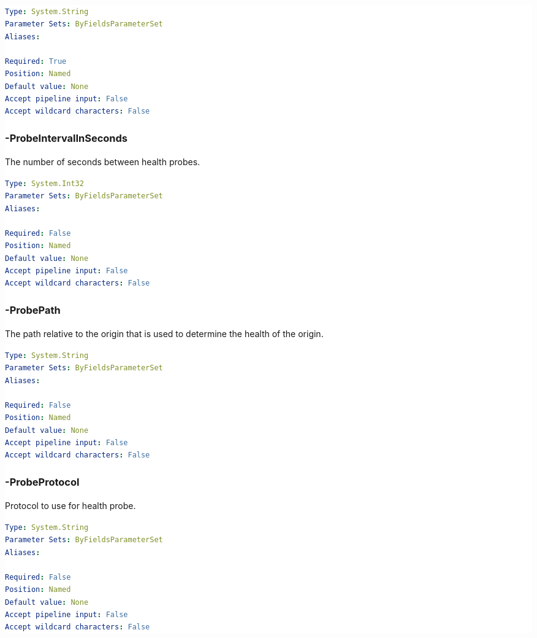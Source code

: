 ```yaml
Type: System.String
Parameter Sets: ByFieldsParameterSet
Aliases:

Required: True
Position: Named
Default value: None
Accept pipeline input: False
Accept wildcard characters: False
```

### -ProbeIntervalInSeconds
The number of seconds between health probes.

```yaml
Type: System.Int32
Parameter Sets: ByFieldsParameterSet
Aliases:

Required: False
Position: Named
Default value: None
Accept pipeline input: False
Accept wildcard characters: False
```

### -ProbePath
The path relative to the origin that is used to determine the health of the origin.

```yaml
Type: System.String
Parameter Sets: ByFieldsParameterSet
Aliases:

Required: False
Position: Named
Default value: None
Accept pipeline input: False
Accept wildcard characters: False
```

### -ProbeProtocol
Protocol to use for health probe.

```yaml
Type: System.String
Parameter Sets: ByFieldsParameterSet
Aliases:

Required: False
Position: Named
Default value: None
Accept pipeline input: False
Accept wildcard characters: False
```
